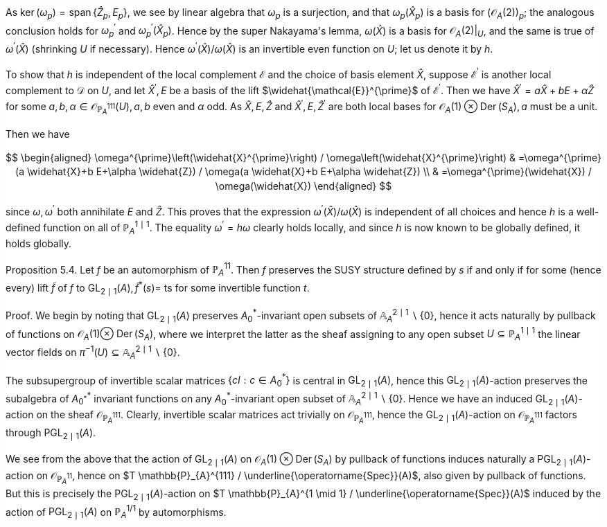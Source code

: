 As $\operatorname{ker}\left(\omega_{p}\right)=\operatorname{span}\left\{\widehat{Z}_{p}, E_{p}\right\}$, we see by linear algebra that $\omega_{p}$ is a surjection, and that $\omega_{p}\left(\widehat{X}_{p}\right)$ is a basis for $\left(\mathcal{O}_{A}(2)\right)_{p}$; the analogous conclusion holds for
$\omega_{p}^{\prime}$ and $\omega_{p}^{\prime}\left(\widehat{X}_{p}\right)$. Hence by the super Nakayama's lemma, $\omega(\widehat{X})$ is a basis for $\left.\mathcal{O}_{A}(2)\right|_{U}$, and the same is true of $\omega^{\prime}(\widehat{X})$ (shrinking $U$ if necessary). Hence $\omega^{\prime}(\widehat{X}) / \omega(\widehat{X})$ is an invertible even function on $U$; let us denote it by $h$.

To show that $h$ is independent of the local complement $\mathcal{E}$ and the choice of basis element $\widehat{X}$, suppose $\mathcal{E}^{\prime}$ is another local complement to $\mathcal{D}$ on $U$, and let $\widehat{X}^{\prime}, E$ be a basis of the lift $\widehat{\mathcal{E}}^{\prime}$ of $\mathcal{E}^{\prime}$. Then we have $\widehat{X}^{\prime}=a \widehat{X}+b E+\alpha \widehat{Z}$ for some $a, b, \alpha \in \mathcal{O}_{\mathbb{P}_{A}^{111}}(U), a, b$ even and $\alpha$ odd. As $\widehat{X}, E, \widehat{Z}$ and $\widehat{X}^{\prime}, E, \widehat{Z}^{\prime}$ are both local bases for $\mathcal{O}_{A}(1) \otimes \operatorname{Der}\left(S_{A}\right), a$ must be a unit.

Then we have

$$
\begin{aligned}
\omega^{\prime}\left(\widehat{X}^{\prime}\right) / \omega\left(\widehat{X}^{\prime}\right) & =\omega^{\prime}(a \widehat{X}+b E+\alpha \widehat{Z}) / \omega(a \widehat{X}+b E+\alpha \widehat{Z}) \\
& =\omega^{\prime}(\widehat{X}) / \omega(\widehat{X})
\end{aligned}
$$

since $\omega, \omega^{\prime}$ both annihilate $E$ and $\widehat{Z}$. This proves that the expression $\omega^{\prime}(\widehat{X}) / \omega(\widehat{X})$ is independent of all choices and hence $h$ is a well-defined function on all of $\mathbb{P}_{A}^{1 \mid 1}$. The equality $\omega^{\prime}=h \omega$ clearly holds locally, and since $h$ is now known to be globally defined, it holds globally.

Proposition 5.4. Let $f$ be an automorphism of $\mathbb{P}_{A}^{11}$. Then $f$ preserves the SUSY structure defined by $s$ if and only if for some (hence every) lift $\widetilde{f}$ of $f$ to $\mathrm{GL}_{2 \mid 1}(A), \widetilde{f}^{*}(s)=$ ts for some invertible function $t$.

Proof. We begin by noting that $\mathrm{GL}_{2 \mid 1}(A)$ preserves $A_{0}^{*}$-invariant open subsets of $\mathbb{A}_{A}^{2 \mid 1} \backslash\{0\}$, hence it acts naturally by pullback of functions on $\mathcal{O}_{A}(1) \otimes$ $\operatorname{Der}\left(S_{A}\right)$, where we interpret the latter as the sheaf assigning to any open subset $U \subseteq \mathbb{P}_{A}^{1 \mid 1}$ the linear vector fields on $\pi^{-1}(U) \subseteq \mathbb{A}_{A}^{2 \mid 1} \backslash\{0\}$.

The subsupergroup of invertible scalar matrices $\left\{c I: c \in A_{0}^{*}\right\}$ is central in $\mathrm{GL}_{2 \mid 1}(A)$, hence this $\mathrm{GL}_{2 \mid 1}(A)$-action preserves the subalgebra of $A_{0^{*}}^{*}$ invariant functions on any $A_{0}^{*}$-invariant open subset of $\mathbb{A}_{A}^{2 \mid 1} \backslash\{0\}$. Hence we have an induced $\mathrm{GL}_{2 \mid 1}(A)$-action on the sheaf $\mathcal{O}_{\mathbb{P}_{A}^{111}}$. Clearly, invertible scalar matrices act trivially on $\mathcal{O}_{\mathbb{P}_{A}^{111}}$, hence the $\mathrm{GL}_{2 \mid 1}(A)$-action on $\mathcal{O}_{\mathbb{P}_{A}^{111}}$ factors through $\mathrm{PGL}_{2 \mid 1}(A)$.

We see from the above that the action of $\mathrm{GL}_{2 \mid 1}(A)$ on $\mathcal{O}_{A}(1) \otimes \operatorname{Der}\left(S_{A}\right)$ by pullback of functions induces naturally a $\mathrm{PGL}_{2 \mid 1}(A)$-action on $\mathcal{O}_{\mathbb{P}_{A}^{11}}$, hence on $T \mathbb{P}_{A}^{111} / \underline{\operatorname{Spec}}(A)$, also given by pullback of functions. But this is precisely
the $\mathrm{PGL}_{2 \mid 1}(A)$-action on $T \mathbb{P}_{A}^{1 \mid 1} / \underline{\operatorname{Spec}}(A)$ induced by the action of $\mathrm{PGL}_{2 \mid 1}(A)$ on $\mathbb{P}_{A}^{1 / 1}$ by automorphisms.
